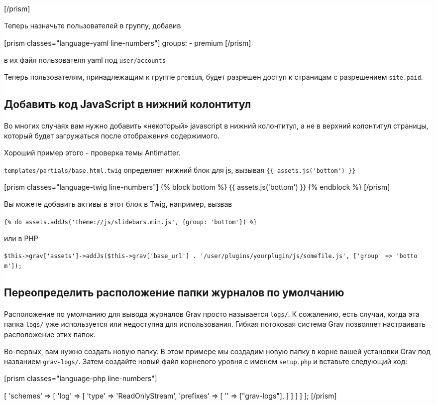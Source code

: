 [/prism]

Теперь назначьте пользователей в группу, добавив

[prism classes="language-yaml line-numbers"]
groups:
      - premium
[/prism]

в их файл пользователя yaml под `user/accounts`

Теперь пользователям, принадлежащим к группе `premium`, будет разрешен доступ к страницам с разрешением `site.paid`.

## Добавить код JavaScript в нижний колонтитул

Во многих случаях вам нужно добавить «некоторый» javascript в нижний колонтитул, а не в верхний колонтитул страницы, который будет загружаться после отображения содержимого.

Хороший пример этого - проверка темы Antimatter.

`templates/partials/base.html.twig` определяет нижний блок для js, вызывая `{{ assets.js('bottom') }}`

[prism classes="language-twig line-numbers"]
{% block bottom %}
    {{ assets.js('bottom') }}
{% endblock %}
[/prism]

Вы можете добавить активы в этот блок в Twig, например, вызвав

`{% do assets.addJs('theme://js/slidebars.min.js', {group: 'bottom'}) %}`

или в PHP

`$this->grav['assets']->addJs($this->grav['base_url'] . '/user/plugins/yourplugin/js/somefile.js', ['group' => 'bottom']);`

## Переопределить расположение папки журналов по умолчанию

Расположение по умолчанию для вывода журналов Grav просто называется `logs/`. К сожалению, есть случаи, когда эта папка `logs/` уже используется или недоступна для использования. Гибкая потоковая система Grav позволяет настраивать расположение этих папок.

Во-первых, вам нужно создать новую папку. В этом примере мы создадим новую папку в корне вашей установки Grav под названием `grav-logs/`. Затем создайте новый файл корневого уровня с именем `setup.php` и вставьте следующий код:

[prism classes="language-php line-numbers"]
<?php
use Grav\Common\Utils;


return [
    'streams' => [
        'schemes' => [
            'log' => [
               'type' => 'ReadOnlyStream',
               'prefixes' => [
                   '' => ["grav-logs"],
               ]
            ]
        ]
    ]
];
[/prism]
